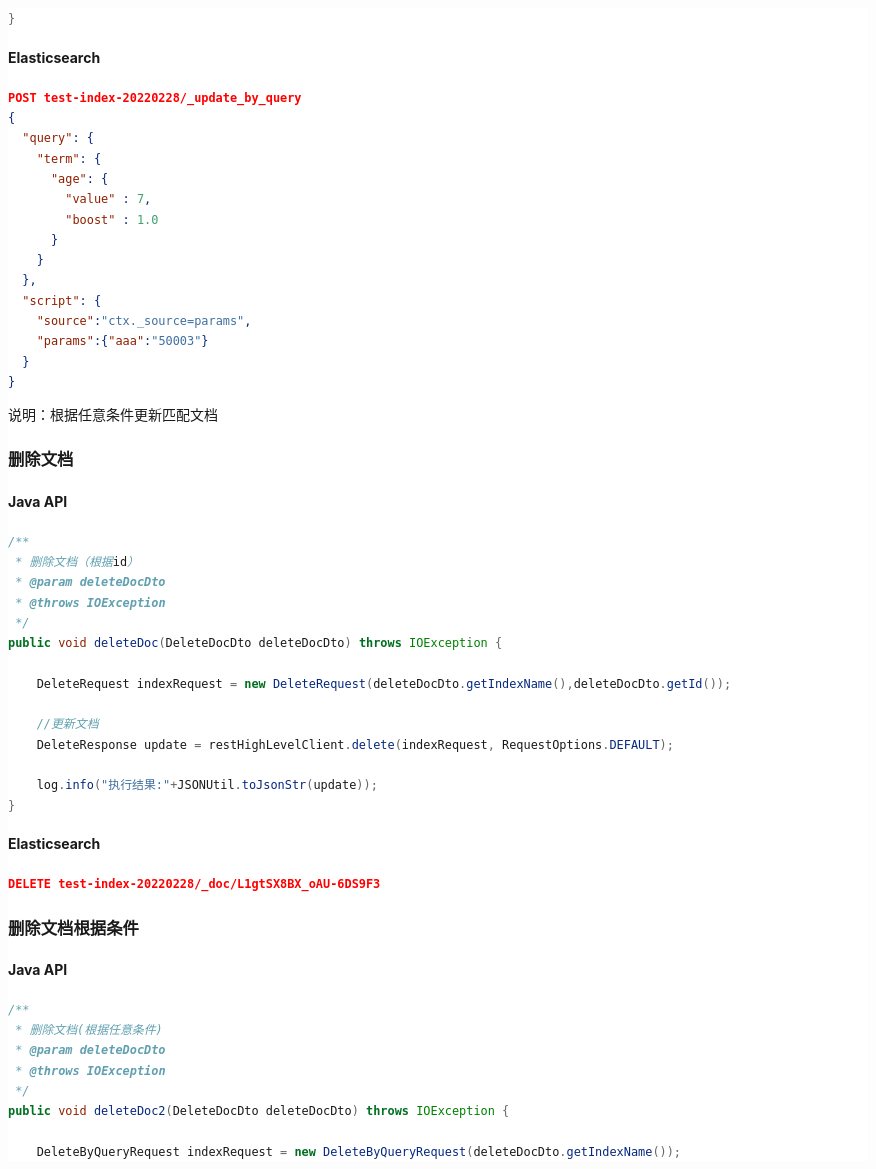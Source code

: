 ```java
}
```
<a name="efYR7"></a>
#### Elasticsearch
```json
POST test-index-20220228/_update_by_query
{
  "query": {
    "term": {
      "age": {
        "value" : 7,
        "boost" : 1.0
      }
    }
  },
  "script": {
    "source":"ctx._source=params", 
    "params":{"aaa":"50003"}
  }
}
```
说明：根据任意条件更新匹配文档
<a name="U1mfx"></a>
### 删除文档
<a name="d9bPm"></a>
#### Java API
```java
/**
 * 删除文档（根据id）
 * @param deleteDocDto
 * @throws IOException
 */
public void deleteDoc(DeleteDocDto deleteDocDto) throws IOException {

    DeleteRequest indexRequest = new DeleteRequest(deleteDocDto.getIndexName(),deleteDocDto.getId());

    //更新文档
    DeleteResponse update = restHighLevelClient.delete(indexRequest, RequestOptions.DEFAULT);

    log.info("执行结果:"+JSONUtil.toJsonStr(update));
}
```
<a name="ANyKP"></a>
#### Elasticsearch
```json
DELETE test-index-20220228/_doc/L1gtSX8BX_oAU-6DS9F3
```
<a name="oCV6u"></a>
### 删除文档根据条件
<a name="FOXHe"></a>
#### Java API
```java
/**
 * 删除文档(根据任意条件)
 * @param deleteDocDto
 * @throws IOException
 */
public void deleteDoc2(DeleteDocDto deleteDocDto) throws IOException {

    DeleteByQueryRequest indexRequest = new DeleteByQueryRequest(deleteDocDto.getIndexName());
```